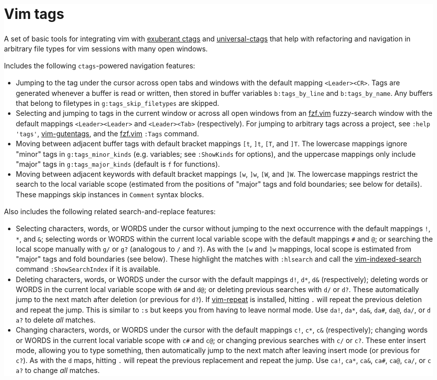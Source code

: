 Vim tags
========

A set of basic tools for integrating vim with
[exuberant ctags](http://ctags.sourceforge.net/) and [universal-ctags](https://docs.ctags.io/en/latest/index.html)
that help with refactoring and navigation in arbitrary file types for vim
sessions with many open windows.

Includes the following `ctags`-powered navigation features:

* Jumping to the tag under the cursor across open tabs and windows with the default
  mapping `<Leader><CR>`. Tags are generated whenever a buffer is read or written,
  then stored in buffer variables `b:tags_by_line` and `b:tags_by_name`. Any
  buffers that belong to filetypes in `g:tags_skip_filetypes` are skipped.
* Selecting and jumping to tags in the current window or across all open windows from
  an [fzf.vim](https://github.com/junegunn/fzf.vim) fuzzy-search window with the default mappings `<Leader><Leader>` and
  `<Leader><Tab>` (respectively). For jumping to arbitrary tags across a project,
  see `:help 'tags'`, [vim-gutentags](https://github.com/ludovicchabant/vim-gutentags), and the [fzf.vim](https://github.com/junegunn/fzf.vim) `:Tags` command.
* Moving between adjacent buffer tags with default bracket mappings `[t`, `]t`, `[T`,
  and `]T`. The lowercase mappings ignore "minor" tags in `g:tags_minor_kinds` (e.g.
  variables; see `:ShowKinds` for options), and the uppercase mappings only include
  "major" tags in `g:tags_major_kinds` (default is `f` for functions).
* Moving between adjacent keywords with default bracket mappings `[w`, `]w`, `[W`,
  and `]W`. The lowercase mappings restrict the search to the local variable scope
  (estimated from the positions of "major" tags and fold boundaries; see below for
  details). These mappings skip instances in `Comment` syntax blocks.

Also includes the following related search-and-replace features:

* Selecting characters, words, or WORDS under the cursor without jumping to the
  next occurrence with the default mappings `!`, `*`, and `&`; selecting words or
  WORDS within the current local variable scope with the default mappings `#` and
  `@`; or searching the local scope manually with `g/` or `g?` (analogous to `/` and
  `?`). As with the `[w` and `]w` mappings, local scope is estimated from "major" tags
  and fold boundaries (see below). These highlight the matches with `:hlsearch` and
  call the [vim-indexed-search](https://github.com/henrik/vim-indexed-search) command `:ShowSearchIndex` if it is available.
* Deleting characters, words, or WORDS under the cursor with the default mappings
  `d!`, `d*`, `d&` (respectively); deleting words or WORDS in the current local variable
  scope with `d#` and `d@`; or deleting previous searches with `d/` or `d?`. These
  automatically jump to the next match after deletion (or previous for `d?`).
  If [vim-repeat](https://github.com/tpope/vim-repeat) is installed, hitting `.` will repeat the previous deletion and repeat
  the jump. This is similar to `:s` but keeps you from having to leave normal mode.
  Use `da!`, `da*`, `da&`, `da#`, `da@`, `da/`, or `da?` to delete *all* matches.
* Changing characters, words, or WORDS under the cursor with the default mappings
  `c!`, `c*`, `c&` (respectively); changing words or WORDS in the current local
  variable scope with `c#` and `c@`; or changing previous searches with `c/` or `c?`.
  These enter insert mode, allowing you to type something, then automatically jump to
  the next match after leaving insert mode (or previous for `c?`). As with the `d`
  maps, hitting `.` will repeat the previous replacement and repeat the jump.
  Use `ca!`, `ca*`, `ca&`, `ca#`, `ca@`, `ca/`, or `ca?` to change *all* matches.
